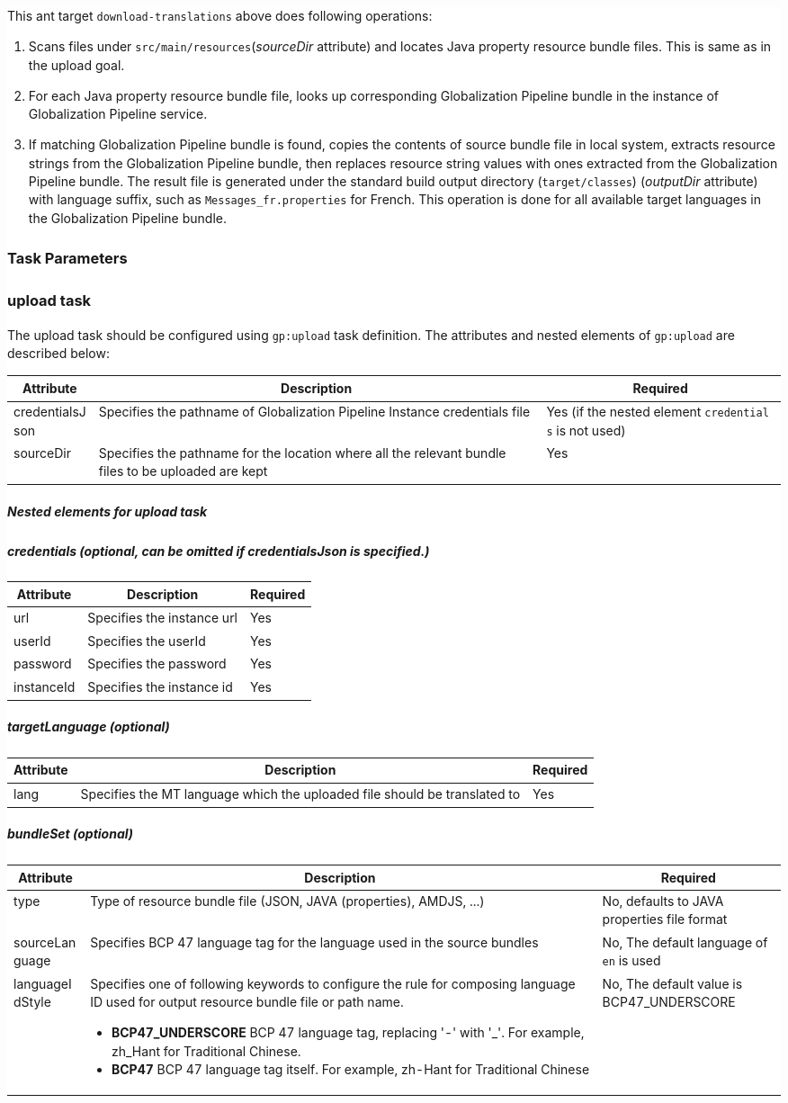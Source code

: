 This ant target `download-translations` above does following operations:

1. Scans files under `src/main/resources`(*sourceDir* attribute) and locates Java property resource bundle
files. This is same as in the upload goal.

2. For each Java property resource bundle file, looks up corresponding
Globalization Pipeline bundle in the instance of Globalization Pipeline service.

3. If matching Globalization Pipeline bundle is found, copies the contents of
source bundle file in local system, extracts resource strings from the Globalization
Pipeline bundle, then replaces resource string values with ones extracted
from the Globalization Pipeline bundle. The result file is generated under the
standard build output directory (`target/classes`) (*outputDir* attribute)  with language suffix, such
as `Messages_fr.properties` for French. This operation is done for all available
target languages in the Globalization Pipeline bundle.

### <a name="TOC-Parameters"></a>Task Parameters

### upload task
The upload task should be configured using `gp:upload` task definition. The attributes and nested elements
of `gp:upload` are described below:

|Attribute|Description|Required|
| ------- | --------- | ------ |
|credentialsJson| Specifies the pathname of Globalization Pipeline Instance credentials file|Yes (if the nested element `credentials` is not used)|
|sourceDir| Specifies the pathname for the location where all the relevant bundle files to be uploaded are kept|Yes|
##### Nested elements for upload task
##### credentials (optional, can be omitted if credentialsJson is specified.)
|Attribute|Description|Required|
| ------- | --------- | ------ |
|url| Specifies the instance url | Yes |
|userId| Specifies the userId | Yes |
|password| Specifies the password | Yes |
|instanceId| Specifies the instance id | Yes |

##### targetLanguage (optional)
|Attribute|Description|Required|
| ------- | --------- | ------ |
|lang     | Specifies the MT language which the uploaded file should be translated to| Yes |

##### bundleSet (optional)
|Attribute|Description|Required|
| ------- | --------- | ------ |
|  type    | Type of resource bundle file (JSON, JAVA (properties), AMDJS, ...)| No, defaults to JAVA properties file format|
|sourceLanguage|Specifies BCP 47 language tag for the language used in the source bundles|No, The default language of `en` is used|
|languageIdStyle| Specifies one of following keywords to configure the rule for composing language ID used for output resource bundle file or path name.<ul><li><b>BCP47_UNDERSCORE</b> BCP 47 language tag, replacing '-' with '_'. For example, zh_Hant for Traditional Chinese.</li><li><b>BCP47</b> BCP 47 language tag itself. For example, zh-Hant for Traditional Chinese </li></ul>| No, The default value is BCP47_UNDERSCORE|
